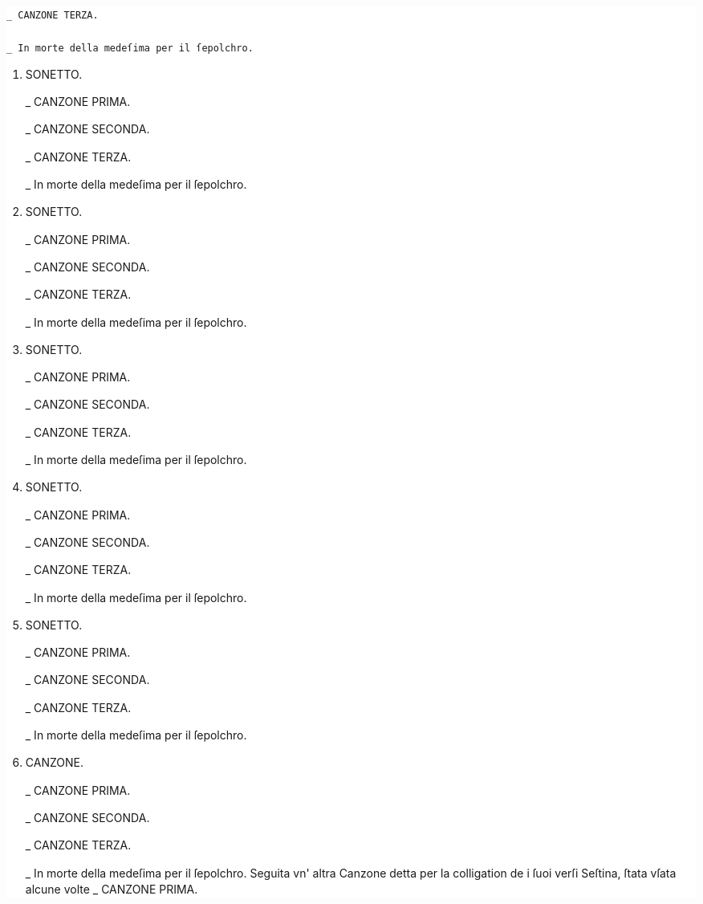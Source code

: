     _ CANZONE TERZA.

    _ In morte della medeſima per il ſepolchro.

1. SONETTO.

    _ CANZONE PRIMA.

    _ CANZONE SECONDA.

    _ CANZONE TERZA.

    _ In morte della medeſima per il ſepolchro.

1. SONETTO.

    _ CANZONE PRIMA.

    _ CANZONE SECONDA.

    _ CANZONE TERZA.

    _ In morte della medeſima per il ſepolchro.

1. SONETTO.

    _ CANZONE PRIMA.

    _ CANZONE SECONDA.

    _ CANZONE TERZA.

    _ In morte della medeſima per il ſepolchro.

1. SONETTO.

    _ CANZONE PRIMA.

    _ CANZONE SECONDA.

    _ CANZONE TERZA.

    _ In morte della medeſima per il ſepolchro.

1. SONETTO.

    _ CANZONE PRIMA.

    _ CANZONE SECONDA.

    _ CANZONE TERZA.

    _ In morte della medeſima per il ſepolchro.

1. CANZONE.

    _ CANZONE PRIMA.

    _ CANZONE SECONDA.

    _ CANZONE TERZA.

    _ In morte della medeſima per il ſepolchro.
Seguita vn' altra Canzone detta per la colligation de i ſuoi verſi Seſtina, ſtata vſata alcune volte
    _ CANZONE PRIMA.
